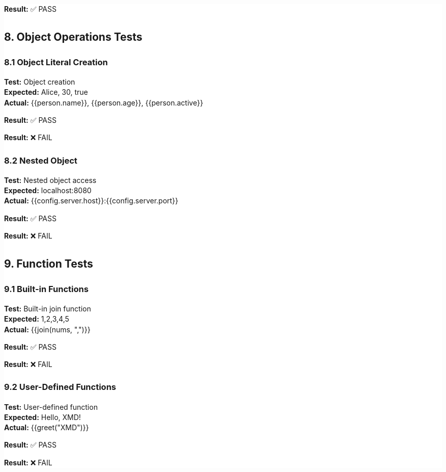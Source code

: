 **Result:** ✅ PASS

## 8. Object Operations Tests

### 8.1 Object Literal Creation


**Test:** Object creation  
**Expected:** Alice, 30, true  
**Actual:** {{person.name}}, {{person.age}}, {{person.active}}  


**Result:** ✅ PASS


**Result:** ❌ FAIL


### 8.2 Nested Object


**Test:** Nested object access  
**Expected:** localhost:8080  
**Actual:** {{config.server.host}}:{{config.server.port}}  


**Result:** ✅ PASS


**Result:** ❌ FAIL


## 9. Function Tests

### 9.1 Built-in Functions


**Test:** Built-in join function  
**Expected:** 1,2,3,4,5  
**Actual:** {{join(nums, ",")}}  


**Result:** ✅ PASS


**Result:** ❌ FAIL


### 9.2 User-Defined Functions




**Test:** User-defined function  
**Expected:** Hello, XMD!  
**Actual:** {{greet("XMD")}}  


**Result:** ✅ PASS


**Result:** ❌ FAIL
